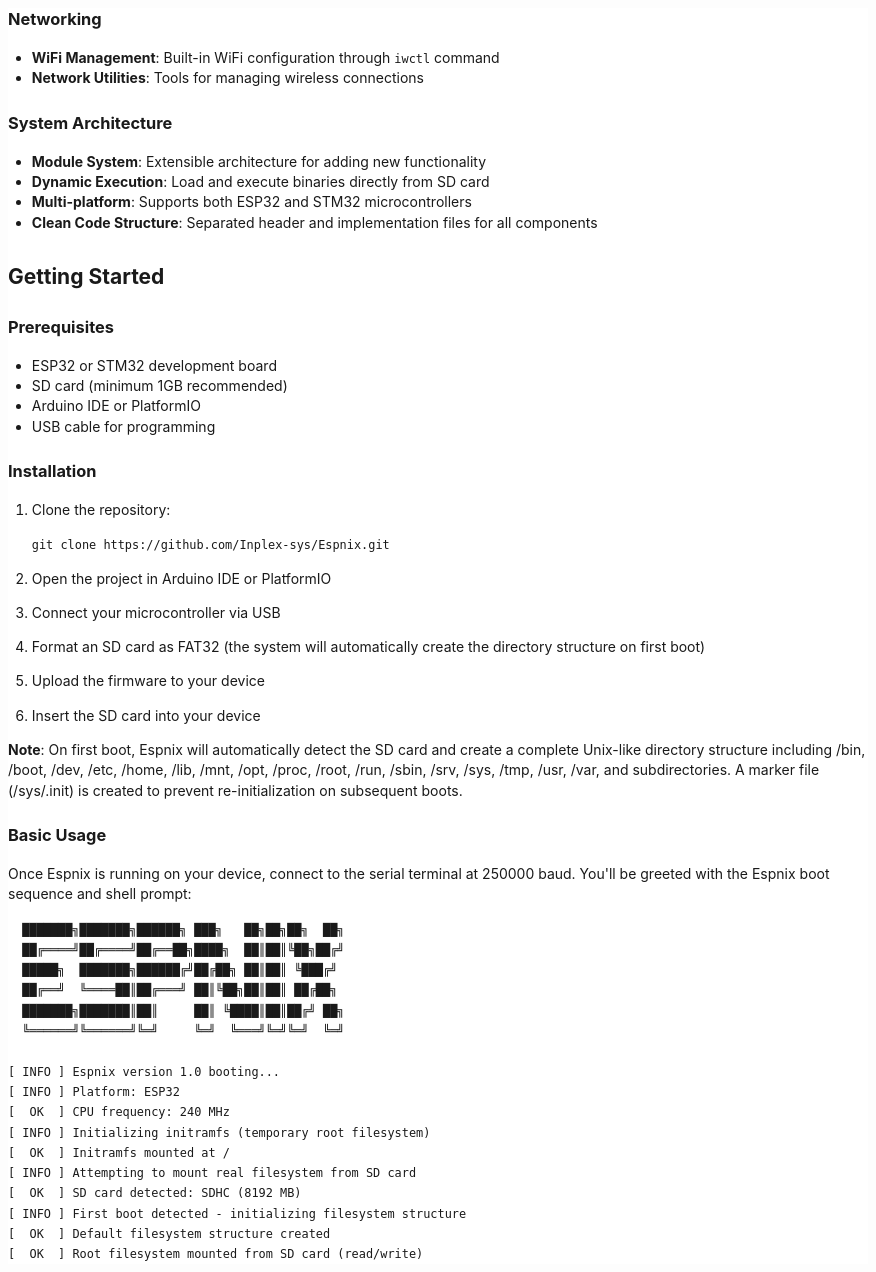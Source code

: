 ### Networking
* **WiFi Management**: Built-in WiFi configuration through `iwctl` command
* **Network Utilities**: Tools for managing wireless connections

### System Architecture
* **Module System**: Extensible architecture for adding new functionality
* **Dynamic Execution**: Load and execute binaries directly from SD card
* **Multi-platform**: Supports both ESP32 and STM32 microcontrollers
* **Clean Code Structure**: Separated header and implementation files for all components

## Getting Started

### Prerequisites

-   ESP32 or STM32 development board
-   SD card (minimum 1GB recommended)
-   Arduino IDE or PlatformIO
-   USB cable for programming

### Installation

1. Clone the repository:

    ```
    git clone https://github.com/Inplex-sys/Espnix.git
    ```

2. Open the project in Arduino IDE or PlatformIO

3. Connect your microcontroller via USB

4. Format an SD card as FAT32 (the system will automatically create the directory structure on first boot)

5. Upload the firmware to your device

6. Insert the SD card into your device

**Note**: On first boot, Espnix will automatically detect the SD card and create a complete Unix-like directory structure including /bin, /boot, /dev, /etc, /home, /lib, /mnt, /opt, /proc, /root, /run, /sbin, /srv, /sys, /tmp, /usr, /var, and subdirectories. A marker file (/sys/.init) is created to prevent re-initialization on subsequent boots.

### Basic Usage

Once Espnix is running on your device, connect to the serial terminal at 250000 baud. You'll be greeted with the Espnix boot sequence and shell prompt:

```
  ███████╗███████╗██████╗ ███╗   ██╗██╗██╗  ██╗
  ██╔════╝██╔════╝██╔══██╗████╗  ██║██║╚██╗██╔╝
  █████╗  ███████╗██████╔╝██╔██╗ ██║██║ ╚███╔╝ 
  ██╔══╝  ╚════██║██╔═══╝ ██║╚██╗██║██║ ██╔██╗ 
  ███████╗███████║██║     ██║ ╚████║██║██╔╝ ██╗
  ╚══════╝╚══════╝╚═╝     ╚═╝  ╚═══╝╚═╝╚═╝  ╚═╝

[ INFO ] Espnix version 1.0 booting...
[ INFO ] Platform: ESP32
[  OK  ] CPU frequency: 240 MHz
[ INFO ] Initializing initramfs (temporary root filesystem)
[  OK  ] Initramfs mounted at /
[ INFO ] Attempting to mount real filesystem from SD card
[  OK  ] SD card detected: SDHC (8192 MB)
[ INFO ] First boot detected - initializing filesystem structure
[  OK  ] Default filesystem structure created
[  OK  ] Root filesystem mounted from SD card (read/write)
```